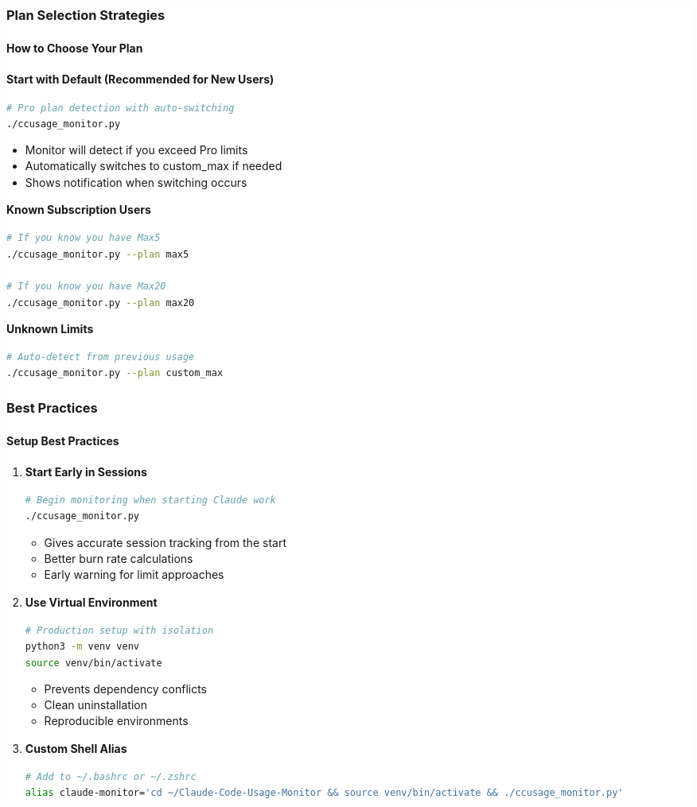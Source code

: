 ### Plan Selection Strategies

#### How to Choose Your Plan

**Start with Default (Recommended for New Users)**
```bash
# Pro plan detection with auto-switching
./ccusage_monitor.py
```
- Monitor will detect if you exceed Pro limits
- Automatically switches to custom_max if needed
- Shows notification when switching occurs

**Known Subscription Users**
```bash
# If you know you have Max5
./ccusage_monitor.py --plan max5

# If you know you have Max20
./ccusage_monitor.py --plan max20
```

**Unknown Limits**
```bash
# Auto-detect from previous usage
./ccusage_monitor.py --plan custom_max
```

### Best Practices

#### Setup Best Practices

1. **Start Early in Sessions**
   ```bash
   # Begin monitoring when starting Claude work
   ./ccusage_monitor.py
   ```
   - Gives accurate session tracking from the start
   - Better burn rate calculations
   - Early warning for limit approaches

2. **Use Virtual Environment**
   ```bash
   # Production setup with isolation
   python3 -m venv venv
   source venv/bin/activate
   
   ```
   - Prevents dependency conflicts
   - Clean uninstallation
   - Reproducible environments

3. **Custom Shell Alias**
   ```bash
   # Add to ~/.bashrc or ~/.zshrc
   alias claude-monitor='cd ~/Claude-Code-Usage-Monitor && source venv/bin/activate && ./ccusage_monitor.py'
   ```
